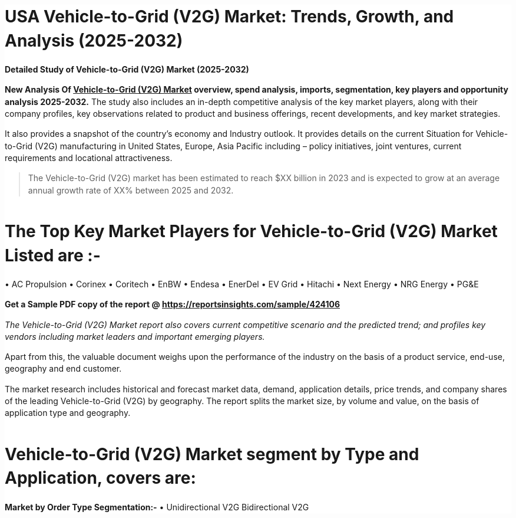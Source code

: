 # USA Vehicle-to-Grid (V2G) Market: Trends, Growth, and Analysis (2025-2032)

<strong>Detailed Study of Vehicle-to-Grid (V2G) Market (2025-2032)</strong>

<strong>New Analysis Of <a href=https://www.reportsinsights.com/sample/424106>Vehicle-to-Grid (V2G) Market</a> overview, spend analysis, imports, segmentation, key players and opportunity analysis 2025-2032.</strong> The study also includes an in-depth competitive analysis of the key market players, along with their company profiles, key observations related to product and business offerings, recent developments, and key market strategies.

It also provides a snapshot of the country’s economy and Industry outlook. It provides details on the current Situation for Vehicle-to-Grid (V2G) manufacturing in United States, Europe, Asia Pacific including – policy initiatives, joint ventures, current requirements and locational attractiveness. 

<blockquote class=""article-editor-content__blockquote"">The Vehicle-to-Grid (V2G) market has been estimated to reach $XX billion in 2023 and is expected to grow at an average annual growth rate of XX% between 2025 and 2032.</blockquote>

# <strong>The Top Key Market Players for Vehicle-to-Grid (V2G) Market Listed are :-</strong> 

• AC Propulsion
• Corinex
• Coritech
• EnBW
• Endesa
• EnerDel
• EV Grid
• Hitachi
• Next Energy
• NRG Energy
• PG&E

<strong>Get a Sample PDF copy of the report @ <a href=https://reportsinsights.com/sample/424106>https://reportsinsights.com/sample/424106</a></strong>

<em>The Vehicle-to-Grid (V2G) Market report also covers current competitive scenario and the predicted trend; and profiles key vendors including market leaders and important emerging players.</em>

Apart from this, the valuable document weighs upon the performance of the industry on the basis of a product service, end-use, geography and end customer.

The market research includes historical and forecast market data, demand, application details, price trends, and company shares of the leading Vehicle-to-Grid (V2G) by geography. The report splits the market size, by volume and value, on the basis of application type and geography.

# <strong>Vehicle-to-Grid (V2G) Market segment by Type and Application, covers are:</strong>

<strong>Market by Order Type Segmentation:-</strong>
• Unidirectional V2G
Bidirectional V2G
